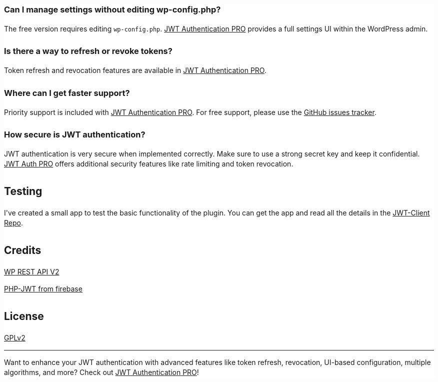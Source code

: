 ### Can I manage settings without editing wp-config.php?
The free version requires editing `wp-config.php`. [JWT Authentication PRO](https://jwtauth.pro/?utm_source=github_readme&utm_medium=link&utm_campaign=pro_promotion&utm_content=faq_config_link) provides a full settings UI within the WordPress admin.

### Is there a way to refresh or revoke tokens?
Token refresh and revocation features are available in [JWT Authentication PRO](https://jwtauth.pro/?utm_source=github_readme&utm_medium=link&utm_campaign=pro_promotion&utm_content=faq_refresh_revoke_link).

### Where can I get faster support?
Priority support is included with [JWT Authentication PRO](https://jwtauth.pro/support/?utm_source=github_readme&utm_medium=link&utm_campaign=pro_promotion&utm_content=faq_support_link). For free support, please use the [GitHub issues tracker](https://github.com/Tmeister/wp-api-jwt-auth/issues).

### How secure is JWT authentication?
JWT authentication is very secure when implemented correctly. Make sure to use a strong secret key and keep it confidential. [JWT Auth PRO](https://jwtauth.pro/?utm_source=github_readme&utm_medium=link&utm_campaign=pro_promotion&utm_content=faq_security_link) offers additional security features like rate limiting and token revocation.

## Testing
I've created a small app to test the basic functionality of the plugin. You can get the app and read all the details in the [JWT-Client Repo](https://github.com/Tmeister/jwt-client).

## Credits
[WP REST API V2](http://v2.wp-api.org/)

[PHP-JWT from firebase](https://github.com/firebase/php-jwt)

## License
[GPLv2](http://www.gnu.org/licenses/old-licenses/gpl-2.0.html)

---
Want to enhance your JWT authentication with advanced features like token refresh, revocation, UI-based configuration, multiple algorithms, and more? Check out [JWT Authentication PRO](https://jwtauth.pro/?utm_source=github_readme&utm_medium=link&utm_campaign=pro_promotion&utm_content=footer_cta)!
